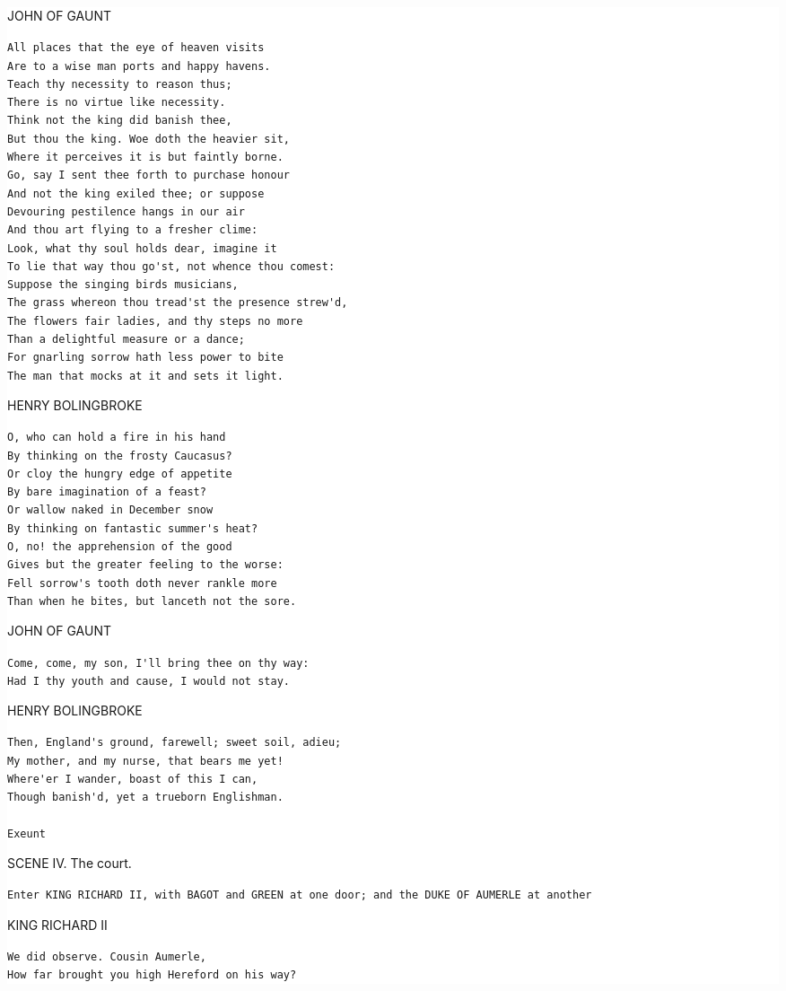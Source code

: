 JOHN OF GAUNT

    All places that the eye of heaven visits
    Are to a wise man ports and happy havens.
    Teach thy necessity to reason thus;
    There is no virtue like necessity.
    Think not the king did banish thee,
    But thou the king. Woe doth the heavier sit,
    Where it perceives it is but faintly borne.
    Go, say I sent thee forth to purchase honour
    And not the king exiled thee; or suppose
    Devouring pestilence hangs in our air
    And thou art flying to a fresher clime:
    Look, what thy soul holds dear, imagine it
    To lie that way thou go'st, not whence thou comest:
    Suppose the singing birds musicians,
    The grass whereon thou tread'st the presence strew'd,
    The flowers fair ladies, and thy steps no more
    Than a delightful measure or a dance;
    For gnarling sorrow hath less power to bite
    The man that mocks at it and sets it light.

HENRY BOLINGBROKE

    O, who can hold a fire in his hand
    By thinking on the frosty Caucasus?
    Or cloy the hungry edge of appetite
    By bare imagination of a feast?
    Or wallow naked in December snow
    By thinking on fantastic summer's heat?
    O, no! the apprehension of the good
    Gives but the greater feeling to the worse:
    Fell sorrow's tooth doth never rankle more
    Than when he bites, but lanceth not the sore.

JOHN OF GAUNT

    Come, come, my son, I'll bring thee on thy way:
    Had I thy youth and cause, I would not stay.

HENRY BOLINGBROKE

    Then, England's ground, farewell; sweet soil, adieu;
    My mother, and my nurse, that bears me yet!
    Where'er I wander, boast of this I can,
    Though banish'd, yet a trueborn Englishman.

    Exeunt

SCENE IV. The court.

    Enter KING RICHARD II, with BAGOT and GREEN at one door; and the DUKE OF AUMERLE at another

KING RICHARD II

    We did observe. Cousin Aumerle,
    How far brought you high Hereford on his way?
